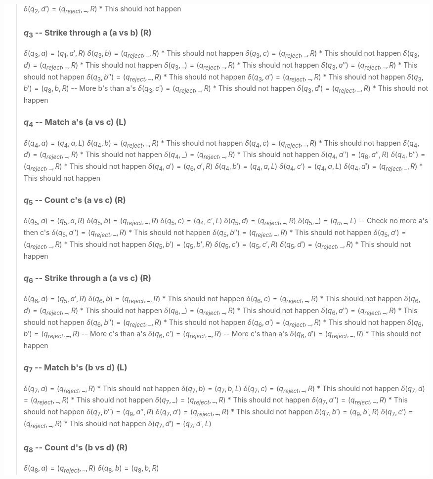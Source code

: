> $\delta (q_{2}, d')= (q_{reject}, \_, R)$ \* This should not happen  
> ### $q_{3}$ -- Strike through a (a vs b) (R)
> $\delta (q_{3}, a)= (q_{1}, a', R)$ 
> $\delta (q_{3}, b)= (q_{reject}, \_, R)$ \* This should not happen
> $\delta (q_{3}, c)= (q_{reject}, \_, R)$ \* This should not happen
> $\delta (q_{3}, d)= (q_{reject}, \_, R)$ \* This should not happen
> $\delta (q_{3}, \_)= (q_{reject}, \_, R)$ \* This should not happen
> $\delta (q_{3}, a'')= (q_{reject}, \_, R)$ \* This should not happen
> $\delta (q_{3}, b'')= (q_{reject}, \_, R)$ \* This should not happen
> $\delta (q_{3}, a')= (q_{reject}, \_, R)$ \* This should not happen
> $\delta (q_{3}, b')= (q_{8},b,R)$ -- More b's than a's
> $\delta (q_{3}, c')= (q_{reject}, \_, R)$ \* This should not happen
> $\delta (q_{3}, d')= (q_{reject}, \_, R)$ \* This should not happen 
> ### $q_{4}$ -- Match a's (a vs c) (L)
> $\delta (q_{4}, a)= (q_{4}, a, L)$ 
> $\delta (q_{4}, b)= (q_{reject}, \_, R)$ \* This should not happen 
> $\delta (q_{4}, c)= (q_{reject}, \_, R)$ \* This should not happen 
> $\delta (q_{4}, d)= (q_{reject}, \_, R)$ \* This should not happen 
> $\delta (q_{4}, \_)= (q_{reject}, \_, R)$ \* This should not happen 
> $\delta (q_{4}, a'')= (q_{6}, a'', R)$ 
> $\delta (q_{4}, b'')= (q_{reject}, \_, R)$ \* This should not happen
> $\delta (q_{4}, a')= (q_{6}, a', R)$
> $\delta (q_{4}, b')= (q_{4}, a, L)$
> $\delta (q_{4}, c')= (q_{4}, a, L)$
> $\delta (q_{4}, d')= (q_{reject}, \_, R)$ \* This should not happen  
> ### $q_{5}$ -- Count c's (a vs c) (R)
> $\delta (q_{5}, a)=(q_{5}, a, R)$ 
> $\delta (q_{5}, b)=(q_{reject}, \_, R)$
> $\delta (q_{5}, c)= (q_{4}, c',L)$
> $\delta (q_{5}, d)=(q_{reject}, \_, R)$
> $\delta (q_{5}, \_)=(q_{a},\_,L)$ -- Check no more a's then c's
> $\delta (q_{5}, a'')=(q_{reject}, \_, R)$ \* This should not happen
> $\delta (q_{5}, b'')=(q_{reject}, \_, R)$ \* This should not happen
> $\delta (q_{5}, a')=(q_{reject}, \_, R)$ \* This should not happen
> $\delta (q_{5}, b')=(q_{5},b',R)$
> $\delta (q_{5}, c')=(q_{5},c',R)$
> $\delta (q_{5}, d')=(q_{reject}, \_, R)$ \* This should not happen   
> ### $q_{6}$ -- Strike through a (a vs c) (R)
> $\delta (q_{6}, a)= (q_{5}, a', R)$
> $\delta (q_{6}, b)= (q_{reject}, \_, R)$ \* This should not happen
> $\delta (q_{6}, c)= (q_{reject}, \_, R)$ \* This should not happen
> $\delta (q_{6}, d)= (q_{reject}, \_, R)$ \* This should not happen
> $\delta (q_{6}, \_)= (q_{reject}, \_, R)$ \* This should not happen
> $\delta (q_{6}, a'')= (q_{reject}, \_, R)$ \* This should not happen
> $\delta (q_{6}, b'')= (q_{reject}, \_, R)$ \* This should not happen
> $\delta (q_{6}, a')=(q_{reject}, \_, R)$ \* This should not happen
> $\delta (q_{6}, b')=(q_{reject}, \_, R)$ -- More c's than a's
> $\delta (q_{6}, c')=(q_{reject}, \_, R)$ -- More c's than a's
> $\delta (q_{6}, d')= (q_{reject}, \_, R)$ \* This should not happen  
> ### $q_{7}$ -- Match b's (b vs d) (L)
> $\delta (q_{7}, a)=(q_{reject}, \_, R)$ \* This should not happen 
> $\delta (q_{7}, b)=(q_{7},b,L)$
> $\delta (q_{7}, c)=(q_{reject}, \_, R)$ \* This should not happen 
> $\delta (q_{7}, d)=(q_{reject}, \_, R)$ \* This should not happen 
> $\delta (q_{7}, \_)=(q_{reject}, \_, R)$ \* This should not happen
> $\delta (q_{7}, a'')=(q_{reject}, \_, R)$ \* This should not happen
> $\delta (q_{7}, b'')=(q_{9},a'',R)$ 
> $\delta (q_{7}, a')=(q_{reject}, \_, R)$ \* This should not happen
> $\delta (q_{7}, b')=(q_{9},b',R)$
> $\delta (q_{7}, c')=(q_{reject}, \_, R)$ \* This should not happen
> $\delta (q_{7}, d')=(q_{7},d',L)$
> ### $q_{8}$ -- Count d's (b vs d) (R)
> $\delta (q_{8}, a)= (q_{reject},\_,R)$ 
> $\delta (q_{8}, b)=(q_{8},b,R)$
